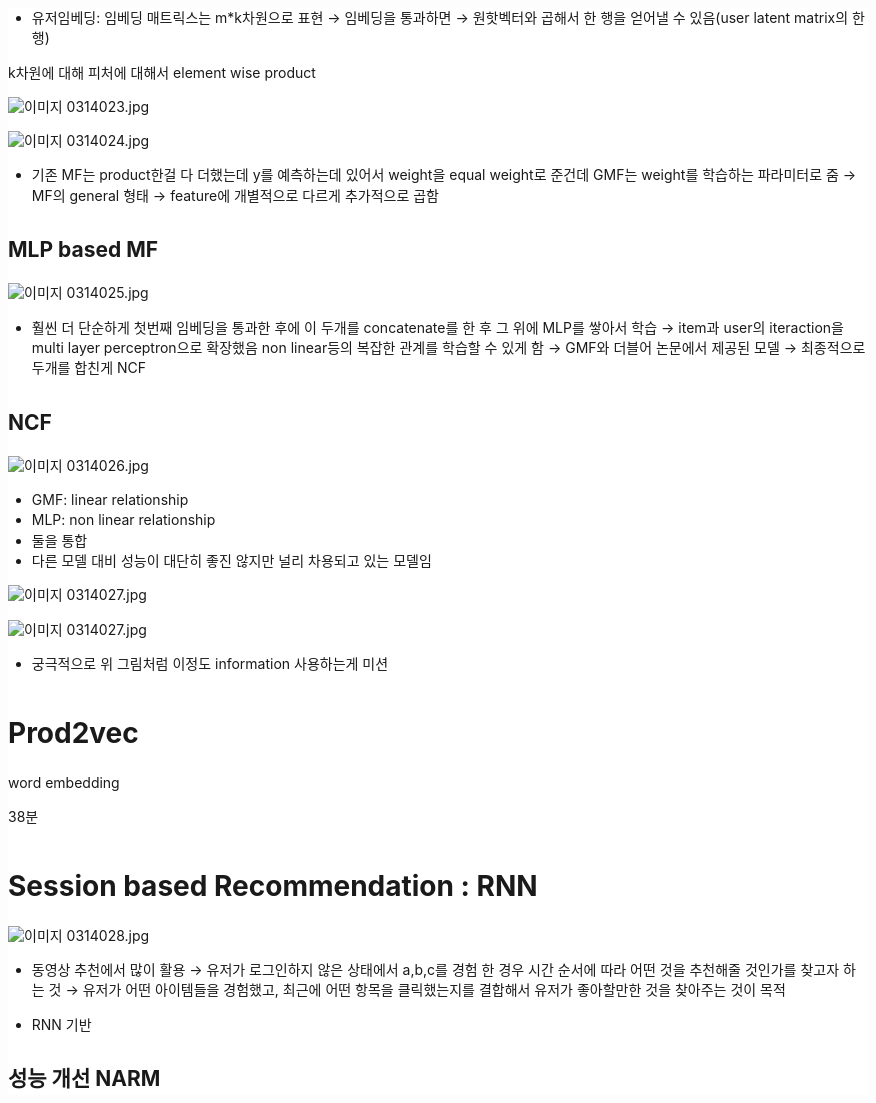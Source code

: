 - 유저임베딩: 임베딩 매트릭스는 m*k차원으로 표현 → 임베딩을 통과하면 → 원핫벡터와 곱해서 한 행을 얻어낼 수 있음(user latent matrix의 한 행)

k차원에 대해 피처에 대해서 element wise product 

![이미지 0314023.jpg](C:/sjkim-icd.github.io/assets/d2_recys_1908/이미지_0314023.jpg)

![이미지 0314024.jpg](C:/sjkim-icd.github.io/assets/d2_recys_1908/이미지_0314024.jpg)

- 기존 MF는 product한걸 다 더했는데 y를 예측하는데 있어서 weight을 equal weight로 준건데  GMF는 weight를 학습하는 파라미터로 줌 → MF의 general 형태 → feature에 개별적으로 다르게 추가적으로 곱함

## MLP based MF

![이미지 0314025.jpg](C:/sjkim-icd.github.io/assets/d2_recys_1908/이미지_0314025.jpg)

- 훨씬 더 단순하게 첫번째 임베딩을 통과한 후에 이 두개를 concatenate를 한 후 그 위에 MLP를 쌓아서 학습 → item과 user의 iteraction을 multi layer perceptron으로 확장했음 non linear등의 복잡한 관계를 학습할 수 있게 함 → GMF와 더블어 논문에서 제공된 모델 → 최종적으로 두개를 합친게 NCF

## NCF

![이미지 0314026.jpg](C:/sjkim-icd.github.io/assets/d2_recys_1908/이미지_0314026.jpg)

- GMF: linear relationship
- MLP: non linear relationship
- 둘을 통합
- 다른 모델 대비 성능이 대단히 좋진 않지만 널리 차용되고 있는 모델임

![이미지 0314027.jpg](C:/sjkim-icd.github.io/assets/d2_recys_1908/이미지_0314027.jpg)

![이미지 0314027.jpg](C:/sjkim-icd.github.io/assets/d2_recys_1908/이미지_0314027.jpg)

- 궁극적으로 위 그림처럼 이정도 information 사용하는게 미션

# Prod2vec

word embedding

38분

# Session based Recommendation : RNN

![이미지 0314028.jpg](C:/sjkim-icd.github.io/assets/d2_recys_1908/이미지_0314028.jpg)

- 동영상 추천에서 많이 활용 → 유저가 로그인하지 않은 상태에서 a,b,c를 경험 한 경우 시간 순서에 따라 어떤 것을 추천해줄 것인가를 찾고자 하는 것 → 유저가 어떤 아이템들을 경험했고, 최근에 어떤 항목을 클릭했는지를 결합해서 유저가 좋아할만한 것을 찾아주는 것이 목적

- RNN 기반

## 성능 개선 NARM
